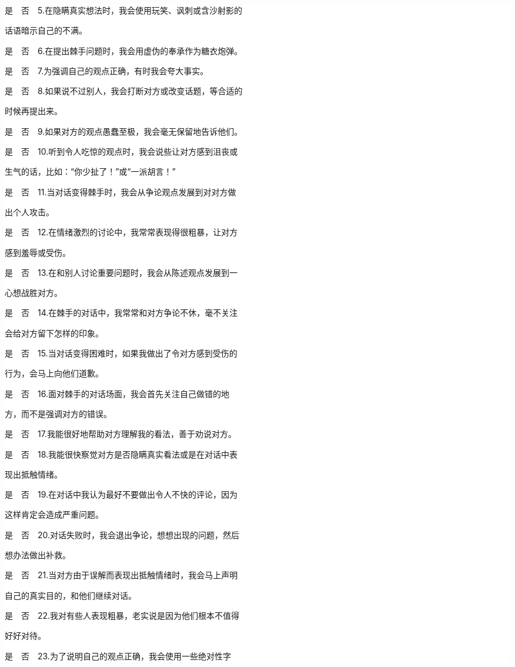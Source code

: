 是　否　5.在隐瞒真实想法时，我会使用玩笑、讽刺或含沙射影的

话语暗示自己的不满。

是　否　6.在提出棘手问题时，我会用虚伪的奉承作为糖衣炮弹。

是　否　7.为强调自己的观点正确，有时我会夸大事实。

是　否　8.如果说不过别人，我会打断对方或改变话题，等合适的

时候再提出来。

是　否　9.如果对方的观点愚蠢至极，我会毫无保留地告诉他们。

是　否　10.听到令人吃惊的观点时，我会说些让对方感到沮丧或

生气的话，比如：“你少扯了！”或“一派胡言！”

是　否　11.当对话变得棘手时，我会从争论观点发展到对对方做

出个人攻击。

是　否　12.在情绪激烈的讨论中，我常常表现得很粗暴，让对方

感到羞辱或受伤。

是　否　13.在和别人讨论重要问题时，我会从陈述观点发展到一

心想战胜对方。

是　否　14.在棘手的对话中，我常常和对方争论不休，毫不关注

会给对方留下怎样的印象。

是　否　15.当对话变得困难时，如果我做出了令对方感到受伤的

行为，会马上向他们道歉。

是　否　16.面对棘手的对话场面，我会首先关注自己做错的地

方，而不是强调对方的错误。

是　否　17.我能很好地帮助对方理解我的看法，善于劝说对方。

是　否　18.我能很快察觉对方是否隐瞒真实看法或是在对话中表

现出抵触情绪。

是　否　19.在对话中我认为最好不要做出令人不快的评论，因为

这样肯定会造成严重问题。

是　否　20.对话失败时，我会退出争论，想想出现的问题，然后

想办法做出补救。

是　否　21.当对方由于误解而表现出抵触情绪时，我会马上声明

自己的真实目的，和他们继续对话。

是　否　22.我对有些人表现粗暴，老实说是因为他们根本不值得

好好对待。

是　否　23.为了说明自己的观点正确，我会使用一些绝对性字
